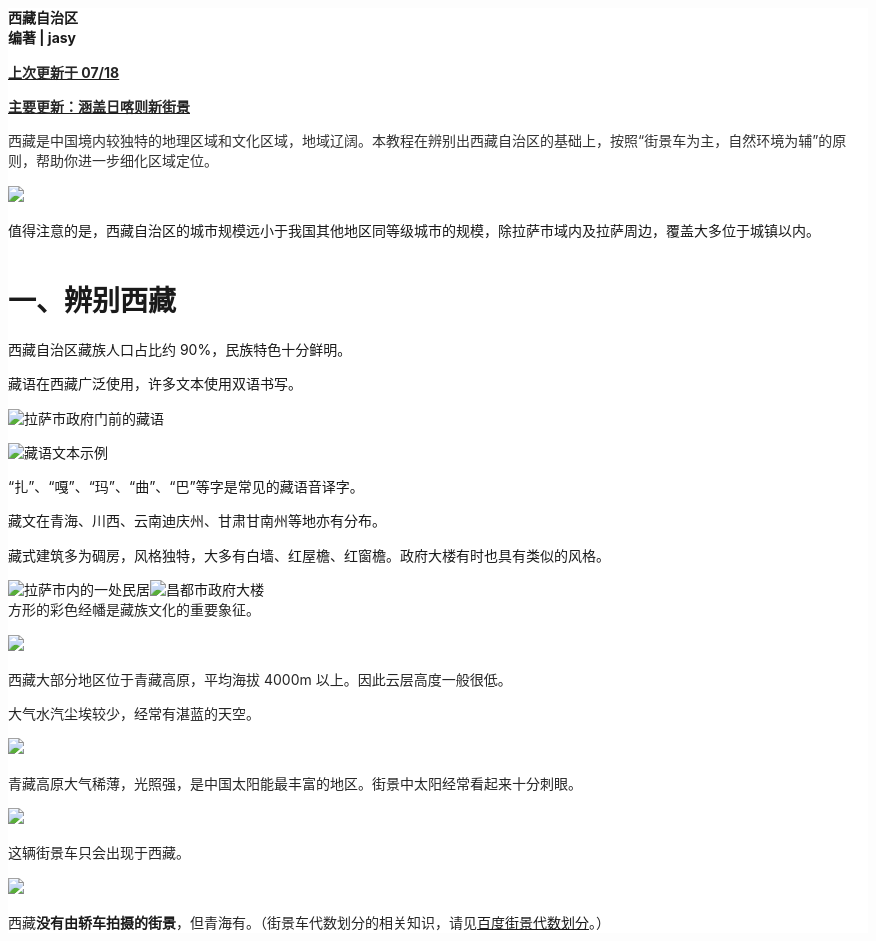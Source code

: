 **西藏自治区**  
**编著 | jasy**

**<u><font style="color:rgb(38, 38, 38);">上次更新于 07/18</font></u>**

**<u><font style="color:rgb(38, 38, 38);">主要更新：涵盖日喀则新街景</font></u>**

<font style="color:rgb(51, 51, 51);">西藏是中国境内较独特的地理区域和文化区域，地域辽阔。本教程在辨别出西藏自治区的基础上，按照“街景车为主，自然环境为辅”的原则，帮助你进一步细化区域定位。</font>

![](https://cdn.nlark.com/yuque/0/2024/png/40486496/1721199291095-361bd423-d5dd-4b94-840a-6c99928bdc7e.png)

值得注意的是，西藏自治区的城市规模远小于我国其他地区同等级城市的规模，除拉萨市域内及拉萨周边，覆盖大多位于城镇以内。

# 一、辨别西藏
西藏自治区藏族人口占比约 90%，民族特色十分鲜明。



藏语在西藏广泛使用，许多文本使用双语书写。

![拉萨市政府门前的藏语](https://cdn.nlark.com/yuque/0/2024/png/40486496/1705506558133-95823c4e-75ba-49d2-964b-7b7157a070ca.png)

![藏语文本示例](https://cdn.nlark.com/yuque/0/2024/png/40486496/1715869009617-ce0fdb92-34c6-412e-99f4-a59994cb2561.png)

“扎”、“嘎”、“玛”、“曲”、“巴”等字是常见的藏语音译字。

藏文在青海、川西、云南迪庆州、甘肃甘南州等地亦有分布。



藏式建筑多为碉房，风格独特，大多有白墙、红屋檐、红窗檐。政府大楼有时也具有类似的风格。

![拉萨市内的一处民居](https://cdn.nlark.com/yuque/0/2024/png/40486496/1705506988146-2d4c93a1-3c97-4f86-a0aa-832e7afec8d2.png)![昌都市政府大楼](https://cdn.nlark.com/yuque/0/2024/png/40486496/1705506674756-2a3143a0-a5e9-4c5f-9c39-25bb7f40382e.png)<font style="color:rgb(38, 38, 38);">  
</font><font style="color:rgb(38, 38, 38);">方形的彩色经幡是藏族文化的重要象征。</font>

![](https://cdn.nlark.com/yuque/0/2024/png/40486496/1705566855475-1e194316-9bc0-45c3-8c16-24b9587e4a0e.png)



<font style="color:rgb(38, 38, 38);">西藏大部分地区位于青藏高原，平均海拔 4000m 以上。因此云层高度一般很低。</font>

<font style="color:rgb(38, 38, 38);">大气水汽尘埃较少，经常有湛蓝的天空。</font>

![](https://cdn.nlark.com/yuque/0/2024/png/40486496/1705507297727-ba780cfc-6e96-41d5-878e-de3fe478a607.png)

<font style="color:rgb(38, 38, 38);">青藏高原大气稀薄，光照强，是中国太阳能最丰富的地区。街景中太阳经常看起来十分刺眼。</font>

![](https://cdn.nlark.com/yuque/0/2024/png/40486496/1705507344242-37bb2684-c347-4220-a1da-71951bcebb8b.png)



<font style="color:rgb(38, 38, 38);">这辆街景车只会出现于西藏。</font>

![](https://cdn.nlark.com/yuque/0/2024/png/40486496/1705508633394-280d3be9-6b6a-4307-a468-d1eecf79b6f0.png?x-oss-process=image%2Fresize%2Cw_522%2Climit_0)

<font style="color:rgb(38, 38, 38);">西藏</font>**没有由轿车拍摄的街景**<font style="color:rgb(38, 38, 38);">，但青海有。（街景车代数划分的相关知识，请见</font>[百度街景代数划分](https://www.yuque.com/chaofun/tuxun/china_match_beginners_guide#Mf84S)<font style="color:rgb(38, 38, 38);">。）</font>
